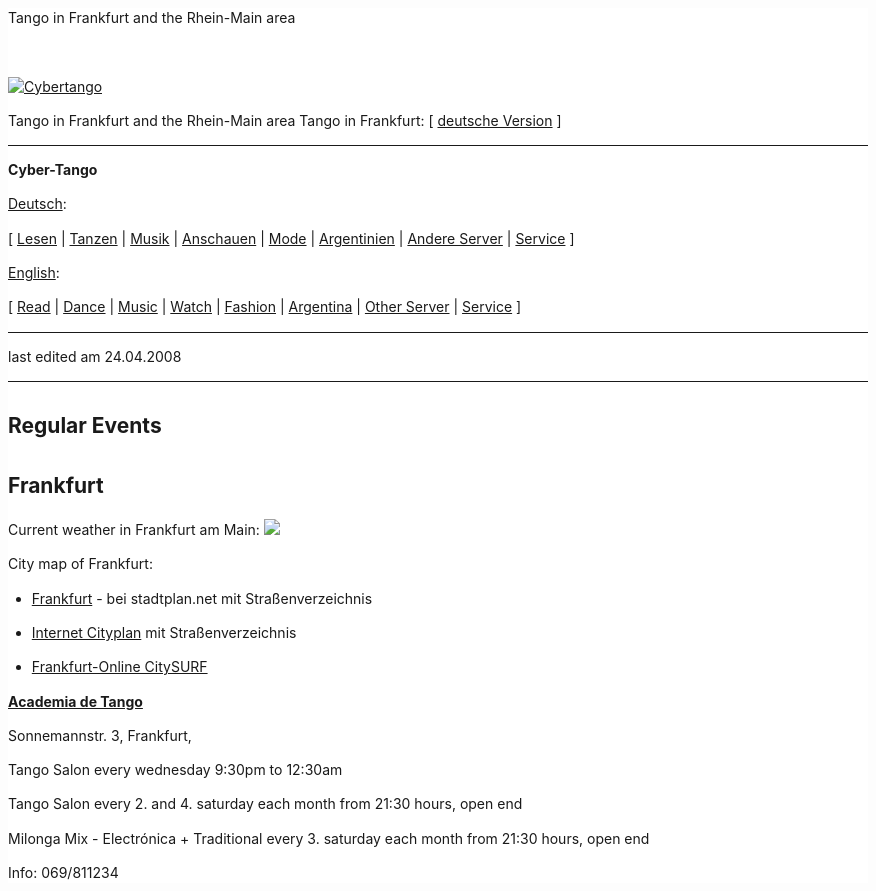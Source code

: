 Tango in Frankfurt and the Rhein-Main area

       

[![Cybertango](../bilder/tango.gif)](tango_e.html)

Tango in Frankfurt and the Rhein-Main area
Tango in Frankfurt: \[ [deutsche Version](../tangoffm.html) \]

* * *

**Cyber-Tango**

[Deutsch](../tango.html):

\[ [Lesen](../art.html#lesen) | [Tanzen](../tango.html#tanzen) | [Musik](../musik.html#musik) | [Anschauen](../tango.html#anschauen) | [Mode](../tango.html#mode) | [Argentinien](../tango.html#argentinien) | [Andere Server](../tango.html#andere) | [Service](../service.html) \]

[English](../e/tango_e.html):

\[ [Read](art_e.html#read) | [Dance](tango_e.html#dance) | [Music](musik_e.html#music) | [Watch](tango_e.html#watch) | [Fashion](tango_e.html#mode) | [Argentina](tango_e.html#argentina) | [Other Server](tango_e.html#other) | [Service](service_e.html) \]



* * *

last edited am 24.04.2008

* * *

Regular Events
--------------

Frankfurt
---------

Current weather in Frankfurt am Main: [![](http://banners.wunderground.com/banner/gizmotemp/global/stations/10637.gif)](http://www.wunderground.com/global/stations/10637.html)

City map of Frankfurt:

*   [Frankfurt](http://www.stadtplan.net/brd/hessen/frankfurt_am_main/home.html) - bei stadtplan.net mit Straßenverzeichnis
*   [Internet Cityplan](http://www2.stadt-frankfurt.de/stadtverwaltung/vermessungsamt/cp_index.htm) mit Straßenverzeichnis

*   [Frankfurt-Online CitySURF](http://www.geotalk.de/citysurf/start-geotalk.de.htm)

**[Academia de Tango](http://www.fabiana.de/)**

Sonnemannstr. 3, Frankfurt,

Tango Salon every wednesday 9:30pm to 12:30am

Tango Salon every 2. and 4. saturday each month from 21:30 hours, open end

Milonga Mix - Electrónica + Traditional every 3. saturday each month from 21:30 hours, open end

Info: 069/811234

